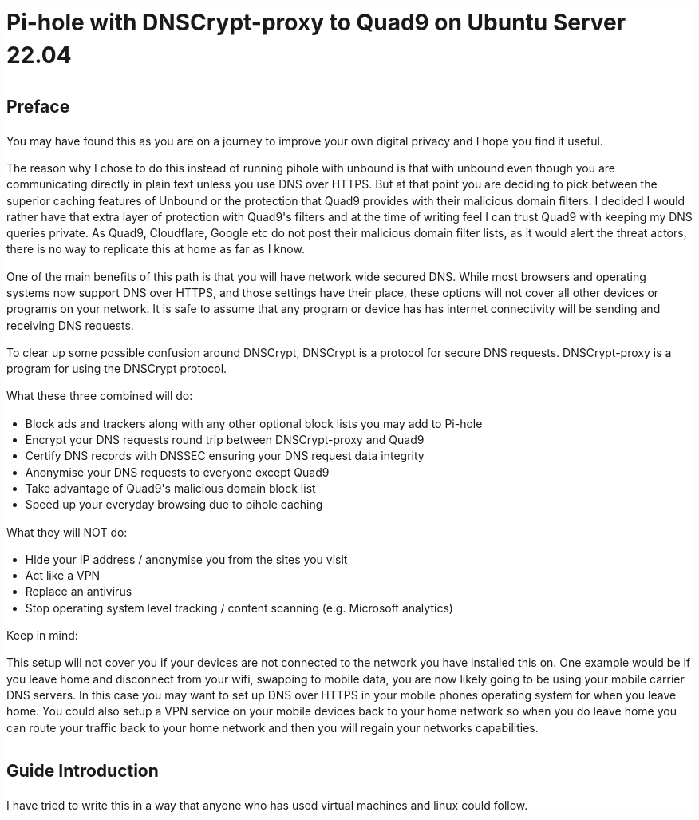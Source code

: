 # Pi-hole with DNSCrypt-proxy to Quad9 on Ubuntu Server 22.04

## Preface

You may have found this as you are on a journey to improve your own digital privacy and I hope you find it useful.

The reason why I chose to do this instead of running pihole with unbound is that with unbound even though you are communicating directly in plain text unless you use DNS over HTTPS. But at that point you are deciding to pick between the superior caching features of Unbound or the protection that Quad9 provides with their malicious domain filters. I decided I would rather have that extra layer of protection with Quad9's filters and at the time of writing feel I can trust Quad9 with keeping my DNS queries private. As Quad9, Cloudflare, Google etc do not post their malicious domain filter lists, as it would alert the threat actors, there is no way to replicate this at home as far as I know. 

One of the main benefits of this path is that you will have network wide secured DNS. While most browsers and operating systems now support DNS over HTTPS, and those settings have their place, these options will not cover all other devices or programs on your network.  It is safe to assume that any program or device has has internet connectivity will be sending and receiving DNS requests.

To clear up some possible confusion around DNSCrypt, DNSCrypt is a protocol for secure DNS requests. DNSCrypt-proxy is a program for using the DNSCrypt protocol.

What these three combined will do:

- Block ads and trackers along with any other optional block lists you may add to Pi-hole
- Encrypt your DNS requests round trip between DNSCrypt-proxy and Quad9
- Certify DNS records with DNSSEC ensuring your DNS request data integrity
- Anonymise your DNS requests to everyone except Quad9
- Take advantage of Quad9's malicious domain block list
- Speed up your everyday browsing due to pihole caching

What they will NOT do:

- Hide your IP address / anonymise you from the sites you visit
- Act like a VPN
- Replace an antivirus
- Stop operating system level tracking / content scanning (e.g. Microsoft analytics)

Keep in mind:

This setup will not cover you if your devices are not connected to the network you have installed this on. One example would be if you leave home and disconnect from your wifi, swapping to mobile data, you are now likely going to be using your mobile carrier DNS servers. In this case you may want to set up DNS over HTTPS in your mobile phones operating system for when you leave home. You could also setup a VPN service on your mobile devices back to your home network so when you do leave home you can route your traffic back to your home network and then you will regain your networks capabilities.

## Guide Introduction

I have tried to write this in a way that anyone who has used virtual machines and linux could follow.
